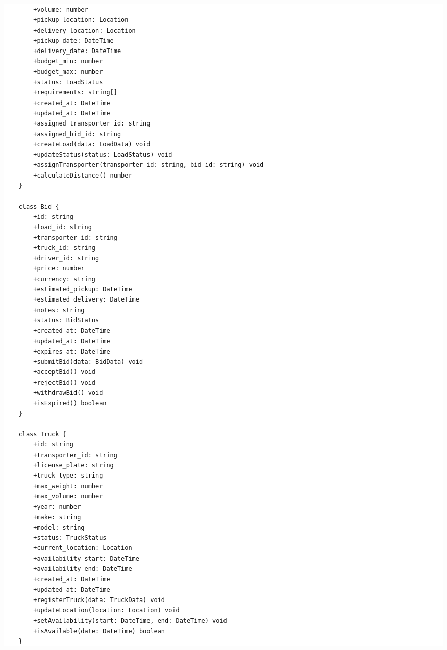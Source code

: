 ```mermaid
        +volume: number
        +pickup_location: Location
        +delivery_location: Location
        +pickup_date: DateTime
        +delivery_date: DateTime
        +budget_min: number
        +budget_max: number
        +status: LoadStatus
        +requirements: string[]
        +created_at: DateTime
        +updated_at: DateTime
        +assigned_transporter_id: string
        +assigned_bid_id: string
        +createLoad(data: LoadData) void
        +updateStatus(status: LoadStatus) void
        +assignTransporter(transporter_id: string, bid_id: string) void
        +calculateDistance() number
    }

    class Bid {
        +id: string
        +load_id: string
        +transporter_id: string
        +truck_id: string
        +driver_id: string
        +price: number
        +currency: string
        +estimated_pickup: DateTime
        +estimated_delivery: DateTime
        +notes: string
        +status: BidStatus
        +created_at: DateTime
        +updated_at: DateTime
        +expires_at: DateTime
        +submitBid(data: BidData) void
        +acceptBid() void
        +rejectBid() void
        +withdrawBid() void
        +isExpired() boolean
    }

    class Truck {
        +id: string
        +transporter_id: string
        +license_plate: string
        +truck_type: string
        +max_weight: number
        +max_volume: number
        +year: number
        +make: string
        +model: string
        +status: TruckStatus
        +current_location: Location
        +availability_start: DateTime
        +availability_end: DateTime
        +created_at: DateTime
        +updated_at: DateTime
        +registerTruck(data: TruckData) void
        +updateLocation(location: Location) void
        +setAvailability(start: DateTime, end: DateTime) void
        +isAvailable(date: DateTime) boolean
    }

```